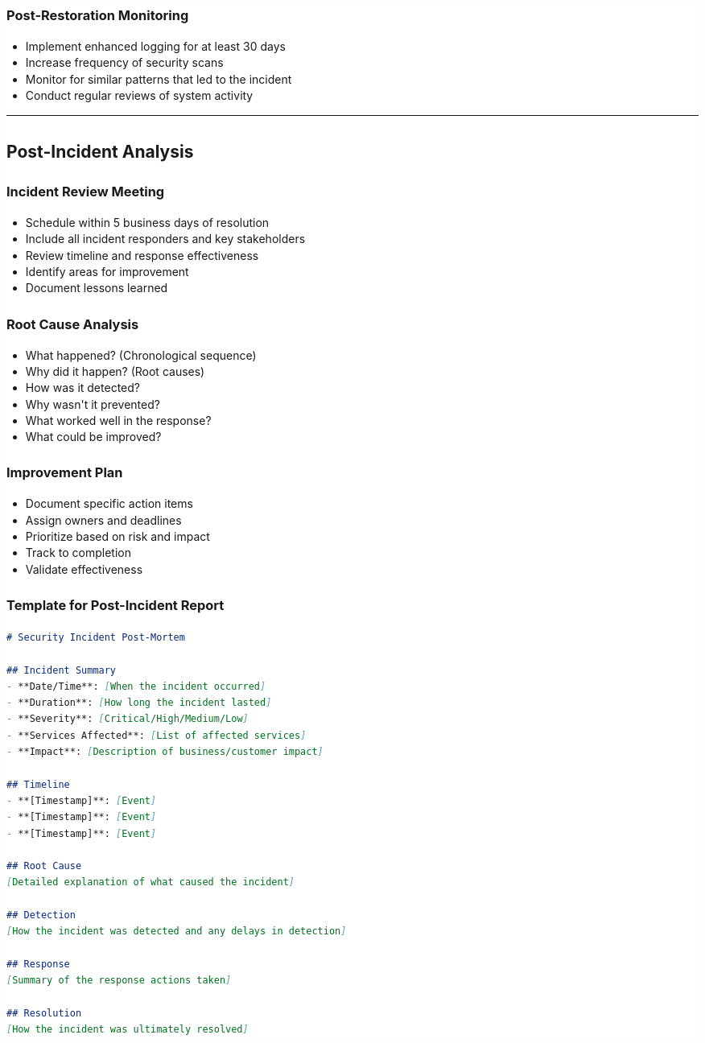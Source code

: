 ### Post-Restoration Monitoring

- Implement enhanced logging for at least 30 days
- Increase frequency of security scans
- Monitor for similar patterns that led to the incident
- Conduct regular reviews of system activity

---

## Post-Incident Analysis

### Incident Review Meeting

- Schedule within 5 business days of resolution
- Include all incident responders and key stakeholders
- Review timeline and response effectiveness
- Identify areas for improvement
- Document lessons learned

### Root Cause Analysis

- What happened? (Chronological sequence)
- Why did it happen? (Root causes)
- How was it detected?
- Why wasn't it prevented?
- What worked well in the response?
- What could be improved?

### Improvement Plan

- Document specific action items
- Assign owners and deadlines
- Prioritize based on risk and impact
- Track to completion
- Validate effectiveness

### Template for Post-Incident Report

```markdown
# Security Incident Post-Mortem

## Incident Summary
- **Date/Time**: [When the incident occurred]
- **Duration**: [How long the incident lasted]
- **Severity**: [Critical/High/Medium/Low]
- **Services Affected**: [List of affected services]
- **Impact**: [Description of business/customer impact]

## Timeline
- **[Timestamp]**: [Event]
- **[Timestamp]**: [Event]
- **[Timestamp]**: [Event]

## Root Cause
[Detailed explanation of what caused the incident]

## Detection
[How the incident was detected and any delays in detection]

## Response
[Summary of the response actions taken]

## Resolution
[How the incident was ultimately resolved]
```